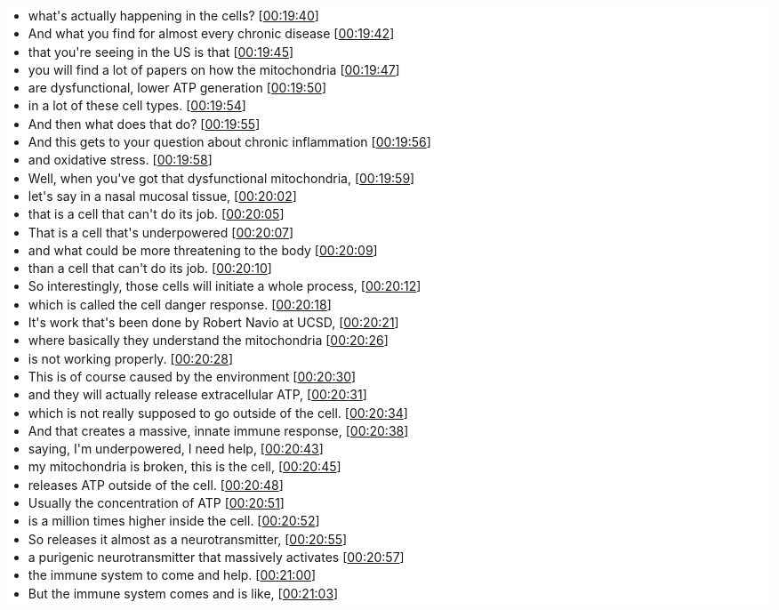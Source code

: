 *  what's actually happening in the cells? [[00:19:40](https://www.youtube.com/watch?v=8qaBpM73NSk&t=1180.08s)]
*  And what you find for almost every chronic disease [[00:19:42](https://www.youtube.com/watch?v=8qaBpM73NSk&t=1182.72s)]
*  that you're seeing in the US is that [[00:19:45](https://www.youtube.com/watch?v=8qaBpM73NSk&t=1185.6s)]
*  you will find a lot of papers on how the mitochondria [[00:19:47](https://www.youtube.com/watch?v=8qaBpM73NSk&t=1187.48s)]
*  are dysfunctional, lower ATP generation [[00:19:50](https://www.youtube.com/watch?v=8qaBpM73NSk&t=1190.6399999999999s)]
*  in a lot of these cell types. [[00:19:54](https://www.youtube.com/watch?v=8qaBpM73NSk&t=1194.36s)]
*  And then what does that do? [[00:19:55](https://www.youtube.com/watch?v=8qaBpM73NSk&t=1195.84s)]
*  And this gets to your question about chronic inflammation [[00:19:56](https://www.youtube.com/watch?v=8qaBpM73NSk&t=1196.6799999999998s)]
*  and oxidative stress. [[00:19:58](https://www.youtube.com/watch?v=8qaBpM73NSk&t=1198.72s)]
*  Well, when you've got that dysfunctional mitochondria, [[00:19:59](https://www.youtube.com/watch?v=8qaBpM73NSk&t=1199.56s)]
*  let's say in a nasal mucosal tissue, [[00:20:02](https://www.youtube.com/watch?v=8qaBpM73NSk&t=1202.36s)]
*  that is a cell that can't do its job. [[00:20:05](https://www.youtube.com/watch?v=8qaBpM73NSk&t=1205.8799999999999s)]
*  That is a cell that's underpowered [[00:20:07](https://www.youtube.com/watch?v=8qaBpM73NSk&t=1207.6399999999999s)]
*  and what could be more threatening to the body [[00:20:09](https://www.youtube.com/watch?v=8qaBpM73NSk&t=1209.12s)]
*  than a cell that can't do its job. [[00:20:10](https://www.youtube.com/watch?v=8qaBpM73NSk&t=1210.72s)]
*  So interestingly, those cells will initiate a whole process, [[00:20:12](https://www.youtube.com/watch?v=8qaBpM73NSk&t=1212.64s)]
*  which is called the cell danger response. [[00:20:18](https://www.youtube.com/watch?v=8qaBpM73NSk&t=1218.48s)]
*  It's work that's been done by Robert Navio at UCSD, [[00:20:21](https://www.youtube.com/watch?v=8qaBpM73NSk&t=1221.44s)]
*  where basically they understand the mitochondria [[00:20:26](https://www.youtube.com/watch?v=8qaBpM73NSk&t=1226.2800000000002s)]
*  is not working properly. [[00:20:28](https://www.youtube.com/watch?v=8qaBpM73NSk&t=1228.92s)]
*  This is of course caused by the environment [[00:20:30](https://www.youtube.com/watch?v=8qaBpM73NSk&t=1230.16s)]
*  and they will actually release extracellular ATP, [[00:20:31](https://www.youtube.com/watch?v=8qaBpM73NSk&t=1231.72s)]
*  which is not really supposed to go outside of the cell. [[00:20:34](https://www.youtube.com/watch?v=8qaBpM73NSk&t=1234.48s)]
*  And that creates a massive, innate immune response, [[00:20:38](https://www.youtube.com/watch?v=8qaBpM73NSk&t=1238.08s)]
*  saying, I'm underpowered, I need help, [[00:20:43](https://www.youtube.com/watch?v=8qaBpM73NSk&t=1243.52s)]
*  my mitochondria is broken, this is the cell, [[00:20:45](https://www.youtube.com/watch?v=8qaBpM73NSk&t=1245.8s)]
*  releases ATP outside of the cell. [[00:20:48](https://www.youtube.com/watch?v=8qaBpM73NSk&t=1248.0s)]
*  Usually the concentration of ATP [[00:20:51](https://www.youtube.com/watch?v=8qaBpM73NSk&t=1251.24s)]
*  is a million times higher inside the cell. [[00:20:52](https://www.youtube.com/watch?v=8qaBpM73NSk&t=1252.64s)]
*  So releases it almost as a neurotransmitter, [[00:20:55](https://www.youtube.com/watch?v=8qaBpM73NSk&t=1255.2s)]
*  a purigenic neurotransmitter that massively activates [[00:20:57](https://www.youtube.com/watch?v=8qaBpM73NSk&t=1257.1200000000001s)]
*  the immune system to come and help. [[00:21:00](https://www.youtube.com/watch?v=8qaBpM73NSk&t=1260.4s)]
*  But the immune system comes and is like, [[00:21:03](https://www.youtube.com/watch?v=8qaBpM73NSk&t=1263.0s)]